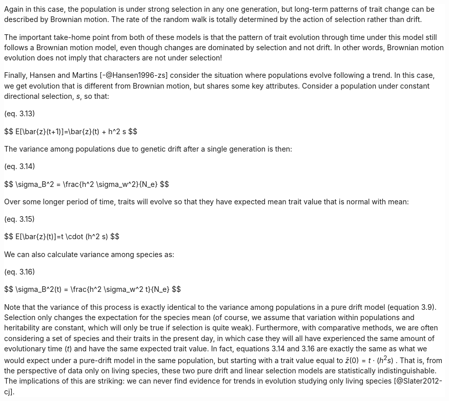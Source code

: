 Again in this case, the population is under strong selection in any one generation, but long-term patterns of trait change can be described by Brownian motion. The rate of the random walk is totally determined by the action of selection rather than drift.

The important take-home point from both of these models is that the pattern of trait evolution through time under this model still follows a Brownian motion model, even though changes are dominated by selection and not drift. In other words, Brownian motion evolution does not imply that characters are not under selection!

Finally, Hansen and Martins [-@Hansen1996-zs] consider the situation where populations evolve following a trend. In this case, we get evolution that is different from Brownian motion, but shares some key attributes. Consider a population under constant directional selection, $s$, so that:

(eq. 3.13)
<div>
$$
E[\bar{z}(t+1)]=\bar{z}(t) + h^2 s
$$
</div>

The variance among populations due to genetic drift after a single generation is then:

(eq. 3.14)
<div>
$$
\sigma_B^2 = \frac{h^2 \sigma_w^2}{N_e}
$$
</div>

Over some longer period of time, traits will evolve so that they have expected mean trait value that is normal with mean:

(eq. 3.15)
<div>
$$
E[\bar{z}(t)]=t \cdot (h^2 s)
$$
</div>

We can also calculate variance among species as:

(eq. 3.16)
<div>
$$
\sigma_B^2(t) = \frac{h^2 \sigma_w^2 t}{N_e}
$$
</div>

 Note that the variance of this process is exactly identical to the variance among populations in a pure drift model (equation 3.9). Selection only changes the expectation for the species mean (of course, we assume that variation within populations and heritability are constant, which will only be true if selection is quite weak). Furthermore, with comparative methods, we are often considering a set of species and their traits in the present day, in which case they will all have experienced the same amount of evolutionary time ($t$) and have the same expected trait value. In fact, equations 3.14 and 3.16 are exactly the same as what we would expect under a pure-drift model in the same population, but starting with a trait value equal to $\bar{z}(0) = t \cdot (h^2 s)$ . That is, from the perspective of data only on living species, these two pure drift and linear selection models are statistically indistinguishable.  The implications of this are striking: we can never find evidence for trends in evolution studying only living species [@Slater2012-cj].
